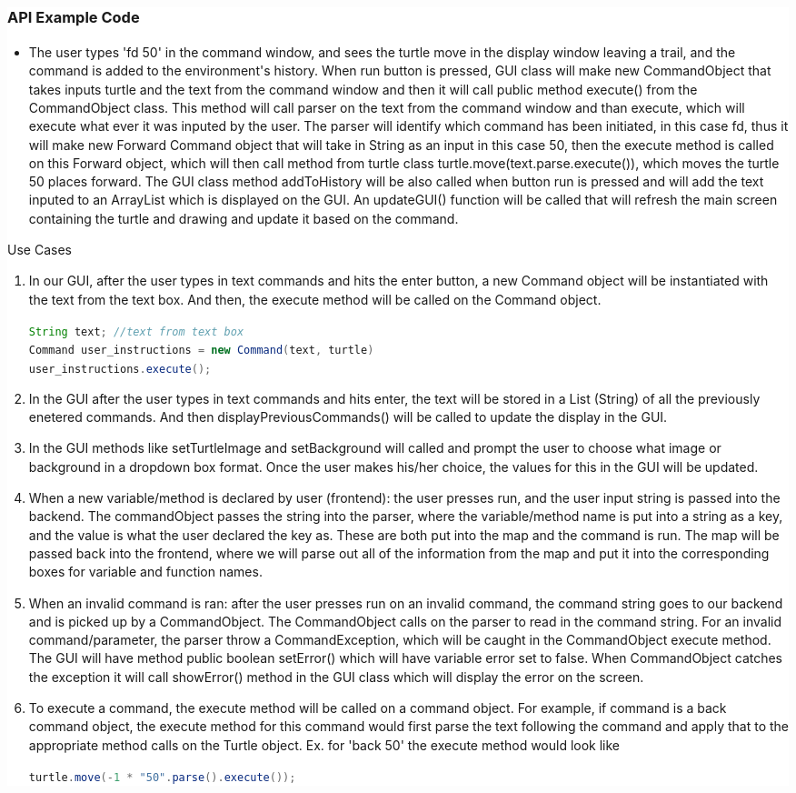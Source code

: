 
### API Example Code
-  The user types 'fd 50' in the command window, and sees the turtle move in the display window leaving a trail, and the command is added to the environment's history.
    When run button is pressed, GUI class will make new CommandObject that takes inputs turtle and the text from the command window and then it will call public method execute() from the CommandObject class. This method will call parser  on the text from the command window and than execute, which will execute what ever it was inputed by the user. The parser will identify which command has been initiated, in this case fd, thus it will make new Forward Command object that will take in String as an input in this case 50, then the execute method is called on this Forward object, which will then call method from turtle class turtle.move(text.parse.execute()), which moves the turtle 50 places forward. The GUI class method addToHistory will be also called when button run is pressed and will add the text inputed to an ArrayList which is displayed on the GUI. An updateGUI() function will be called that will refresh the main screen containing the turtle and drawing and update it based on the command. 
    
Use Cases
1. In our GUI, after the user types in text commands and hits the enter button, a new Command object will be instantiated with the text from the text box. And then, the execute method will be called on the Command object.
    ```java
    String text; //text from text box
    Command user_instructions = new Command(text, turtle)
    user_instructions.execute();
    ```
2. In the GUI after the user types in text commands and hits enter, the text will be stored in a List (String) of all the previously enetered commands. And then displayPreviousCommands() will be called to update the display in the GUI.

3. In the GUI methods like setTurtleImage and setBackground will called and prompt the user to choose what image or background in a dropdown box format. Once the user makes his/her choice, the values for this in the GUI will be updated.

4. When a new variable/method is declared by user (frontend): the user presses run, and the user input string is passed into the backend. The commandObject passes the string into the parser, where the variable/method name is put into a string as a key, and the value is what the user declared the key as. These are both put into the map and the command is run. The map will be passed back into the frontend, where we will parse out all of the information from the map and put it into the corresponding boxes for variable and function names. 

5. When an invalid command is ran: after the user presses run on an invalid command, the command string goes to our backend and is picked up by a CommandObject. The CommandObject calls on the parser to read in the command string. For an invalid command/parameter, the parser throw a CommandException, which will be caught in the CommandObject execute method. The GUI will have method public boolean setError() which will have variable error set to false. When CommandObject catches the exception it will call showError() method in the GUI class which will display the error on the screen.

6. To execute a command, the execute method will be called on a command object. For example, if command is a back command object, the execute method for this command would first parse the text following the command and apply that to the appropriate method calls on the Turtle object. Ex. for 'back 50' the execute method would look like 
    ```java
    turtle.move(-1 * "50".parse().execute());
    ```
